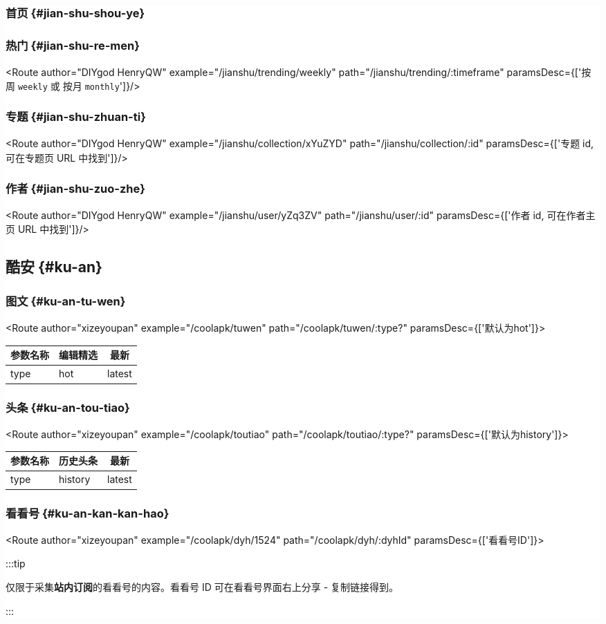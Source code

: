 ### 首页 {#jian-shu-shou-ye}

<Route author="DIYgod HenryQW" example="/jianshu/home" path="/jianshu/home"/>

### 热门 {#jian-shu-re-men}

<Route author="DIYgod HenryQW" example="/jianshu/trending/weekly" path="/jianshu/trending/:timeframe" paramsDesc={['按周 `weekly` 或 按月 `monthly`']}/>

### 专题 {#jian-shu-zhuan-ti}

<Route author="DIYgod HenryQW" example="/jianshu/collection/xYuZYD" path="/jianshu/collection/:id" paramsDesc={['专题 id, 可在专题页 URL 中找到']}/>

### 作者 {#jian-shu-zuo-zhe}

<Route author="DIYgod HenryQW" example="/jianshu/user/yZq3ZV" path="/jianshu/user/:id" paramsDesc={['作者 id, 可在作者主页 URL 中找到']}/>

## 酷安 {#ku-an}

### 图文 {#ku-an-tu-wen}

<Route author="xizeyoupan" example="/coolapk/tuwen" path="/coolapk/tuwen/:type?" paramsDesc={['默认为hot']}>

| 参数名称 | 编辑精选 | 最新   |
| -------- | -------- | ------ |
| type     | hot      | latest |

</Route>

### 头条 {#ku-an-tou-tiao}

<Route author="xizeyoupan" example="/coolapk/toutiao" path="/coolapk/toutiao/:type?" paramsDesc={['默认为history']}>

| 参数名称 | 历史头条 | 最新   |
| -------- | -------- | ------ |
| type     | history  | latest |

</Route>

### 看看号 {#ku-an-kan-kan-hao}

<Route author="xizeyoupan" example="/coolapk/dyh/1524" path="/coolapk/dyh/:dyhId" paramsDesc={['看看号ID']}>

:::tip

仅限于采集**站内订阅**的看看号的内容。看看号 ID 可在看看号界面右上分享 - 复制链接得到。

:::
